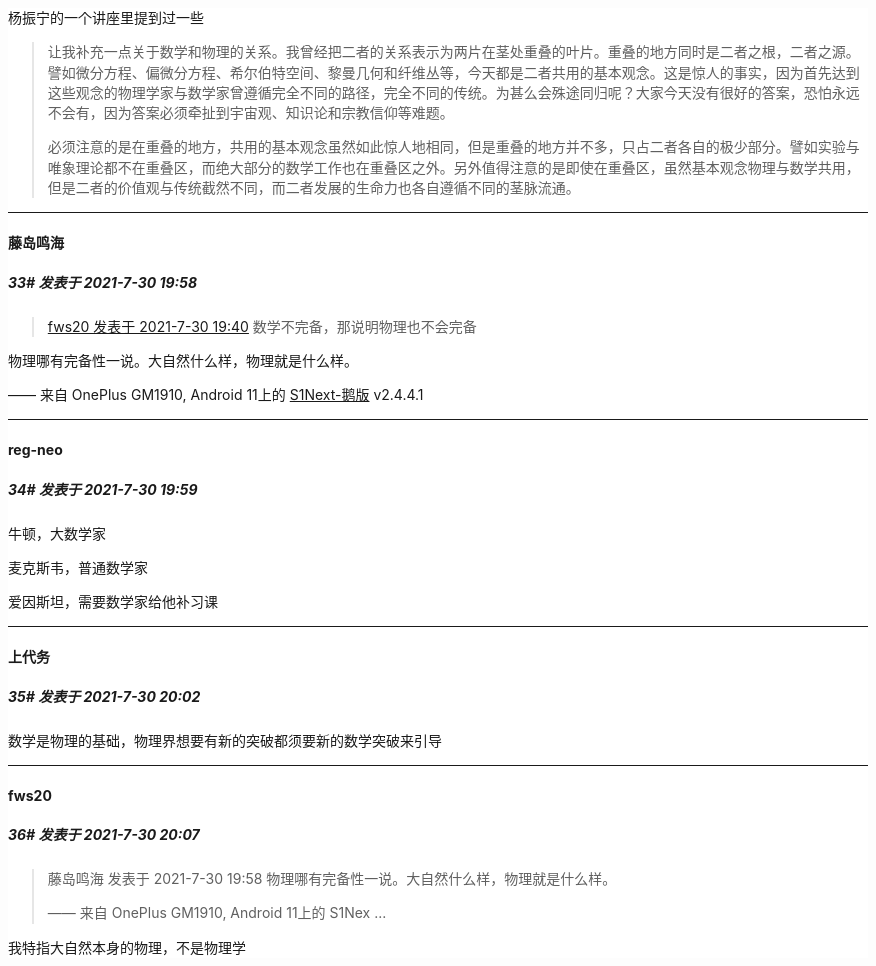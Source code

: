 
杨振宁的一个讲座里提到过一些 <blockquote>让我补充一点关于数学和物理的关系。我曾经把二者的关系表示为两片在茎处重叠的叶片。重叠的地方同时是二者之根，二者之源。譬如微分方程、偏微分方程、希尔伯特空间、黎曼几何和纤维丛等，今天都是二者共用的基本观念。这是惊人的事实，因为首先达到这些观念的物理学家与数学家曾遵循完全不同的路径，完全不同的传统。为甚么会殊途同归呢？大家今天没有很好的答案，恐怕永远不会有，因为答案必须牵扯到宇宙观、知识论和宗教信仰等难题。


必须注意的是在重叠的地方，共用的基本观念虽然如此惊人地相同，但是重叠的地方并不多，只占二者各自的极少部分。譬如实验与唯象理论都不在重叠区，而绝大部分的数学工作也在重叠区之外。另外值得注意的是即使在重叠区，虽然基本观念物理与数学共用，但是二者的价值观与传统截然不同，而二者发展的生命力也各自遵循不同的茎脉流通。</blockquote>


*****

####  藤岛鸣海  
##### 33#       发表于 2021-7-30 19:58


<blockquote><a href="httphttps://bbs.saraba1st.com/2b/forum.php?mod=redirect&amp;goto=findpost&amp;pid=52169686&amp;ptid=2018221" target="_blank">fws20 发表于 2021-7-30 19:40</a>
数学不完备，那说明物理也不会完备</blockquote>
物理哪有完备性一说。大自然什么样，物理就是什么样。

—— 来自 OnePlus GM1910, Android 11上的 [S1Next-鹅版](https://github.com/ykrank/S1-Next/releases) v2.4.4.1


*****

####  reg-neo  
##### 34#       发表于 2021-7-30 19:59


牛顿，大数学家


麦克斯韦，普通数学家


爱因斯坦，需要数学家给他补习课


*****

####  上代务  
##### 35#       发表于 2021-7-30 20:02


数学是物理的基础，物理界想要有新的突破都须要新的数学突破来引导


*****

####  fws20  
##### 36#       发表于 2021-7-30 20:07


<blockquote>藤岛鸣海 发表于 2021-7-30 19:58
物理哪有完备性一说。大自然什么样，物理就是什么样。


—— 来自 OnePlus GM1910, Android 11上的 S1Nex ...</blockquote>
我特指大自然本身的物理，不是物理学
